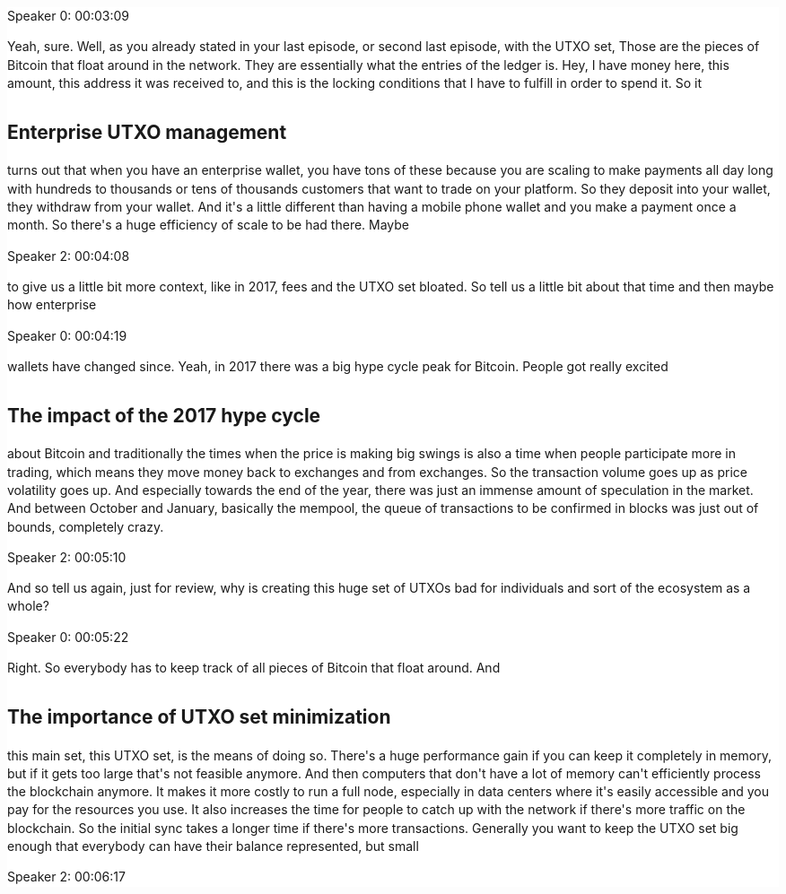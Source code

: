 Speaker 0: 00:03:09

Yeah, sure. Well, as you already stated in your last episode, or second last episode, with the UTXO set, Those are the pieces of Bitcoin that float around in the network. They are essentially what the entries of the ledger is. Hey, I have money here, this amount, this address it was received to, and this is the locking conditions that I have to fulfill in order to spend it. So it

## Enterprise UTXO management

turns out that when you have an enterprise wallet, you have tons of these because you are scaling to make payments all day long with hundreds to thousands or tens of thousands customers that want to trade on your platform. So they deposit into your wallet, they withdraw from your wallet. And it's a little different than having a mobile phone wallet and you make a payment once a month. So there's a huge efficiency of scale to be had there. Maybe

Speaker 2: 00:04:08

to give us a little bit more context, like in 2017, fees and the UTXO set bloated. So tell us a little bit about that time and then maybe how enterprise

Speaker 0: 00:04:19

wallets have changed since. Yeah, in 2017 there was a big hype cycle peak for Bitcoin. People got really excited

## The impact of the 2017 hype cycle

about Bitcoin and traditionally the times when the price is making big swings is also a time when people participate more in trading, which means they move money back to exchanges and from exchanges. So the transaction volume goes up as price volatility goes up. And especially towards the end of the year, there was just an immense amount of speculation in the market. And between October and January, basically the mempool, the queue of transactions to be confirmed in blocks was just out of bounds, completely crazy.

Speaker 2: 00:05:10

And so tell us again, just for review, why is creating this huge set of UTXOs bad for individuals and sort of the ecosystem as a whole?

Speaker 0: 00:05:22

Right. So everybody has to keep track of all pieces of Bitcoin that float around. And

## The importance of UTXO set minimization

this main set, this UTXO set, is the means of doing so. There's a huge performance gain if you can keep it completely in memory, but if it gets too large that's not feasible anymore. And then computers that don't have a lot of memory can't efficiently process the blockchain anymore. It makes it more costly to run a full node, especially in data centers where it's easily accessible and you pay for the resources you use. It also increases the time for people to catch up with the network if there's more traffic on the blockchain. So the initial sync takes a longer time if there's more transactions. Generally you want to keep the UTXO set big enough that everybody can have their balance represented, but small

Speaker 2: 00:06:17
